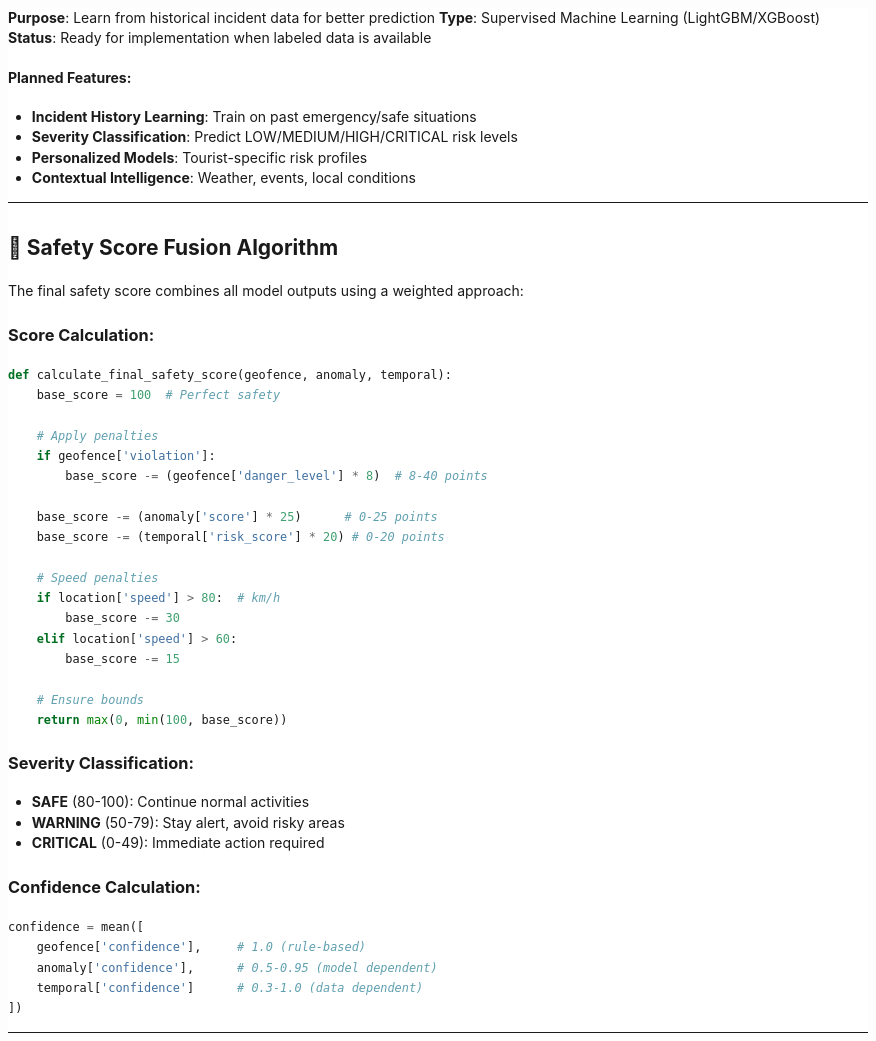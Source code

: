 **Purpose**: Learn from historical incident data for better prediction
**Type**: Supervised Machine Learning (LightGBM/XGBoost)
**Status**: Ready for implementation when labeled data is available

#### Planned Features:
- **Incident History Learning**: Train on past emergency/safe situations
- **Severity Classification**: Predict LOW/MEDIUM/HIGH/CRITICAL risk levels
- **Personalized Models**: Tourist-specific risk profiles
- **Contextual Intelligence**: Weather, events, local conditions

---

## 🔀 Safety Score Fusion Algorithm

The final safety score combines all model outputs using a weighted approach:

### Score Calculation:
```python
def calculate_final_safety_score(geofence, anomaly, temporal):
    base_score = 100  # Perfect safety
    
    # Apply penalties
    if geofence['violation']:
        base_score -= (geofence['danger_level'] * 8)  # 8-40 points
    
    base_score -= (anomaly['score'] * 25)      # 0-25 points  
    base_score -= (temporal['risk_score'] * 20) # 0-20 points
    
    # Speed penalties
    if location['speed'] > 80:  # km/h
        base_score -= 30
    elif location['speed'] > 60:
        base_score -= 15
    
    # Ensure bounds
    return max(0, min(100, base_score))
```

### Severity Classification:
- **SAFE** (80-100): Continue normal activities
- **WARNING** (50-79): Stay alert, avoid risky areas
- **CRITICAL** (0-49): Immediate action required

### Confidence Calculation:
```python
confidence = mean([
    geofence['confidence'],     # 1.0 (rule-based)
    anomaly['confidence'],      # 0.5-0.95 (model dependent)
    temporal['confidence']      # 0.3-1.0 (data dependent)
])
```

---